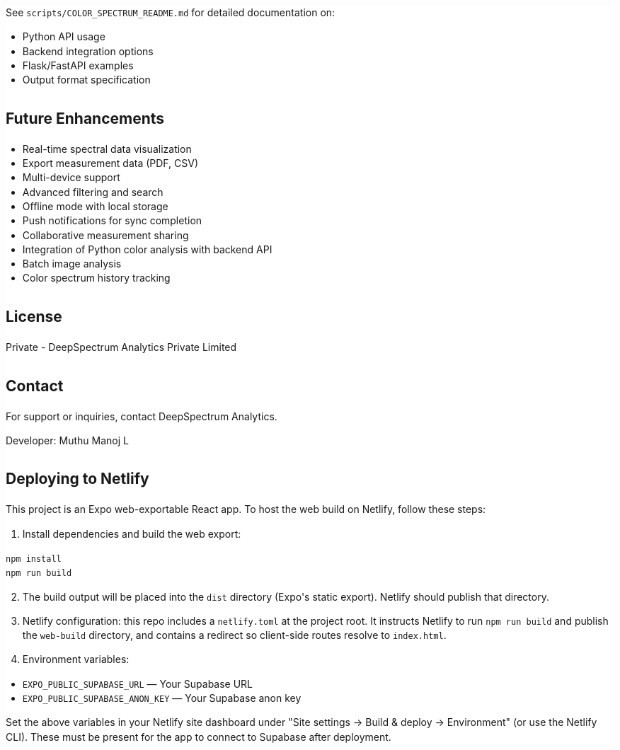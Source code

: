 See `scripts/COLOR_SPECTRUM_README.md` for detailed documentation on:
- Python API usage
- Backend integration options
- Flask/FastAPI examples
- Output format specification

## Future Enhancements

- Real-time spectral data visualization
- Export measurement data (PDF, CSV)
- Multi-device support
- Advanced filtering and search
- Offline mode with local storage
- Push notifications for sync completion
- Collaborative measurement sharing
- Integration of Python color analysis with backend API
- Batch image analysis
- Color spectrum history tracking

## License

Private - DeepSpectrum Analytics Private Limited

## Contact

For support or inquiries, contact DeepSpectrum Analytics.

Developer: Muthu Manoj L

## Deploying to Netlify

This project is an Expo web-exportable React app. To host the web build on Netlify, follow these steps:

1. Install dependencies and build the web export:

```bash
npm install
npm run build
```

2. The build output will be placed into the `dist` directory (Expo's static export). Netlify should publish that directory.

3. Netlify configuration: this repo includes a `netlify.toml` at the project root. It instructs Netlify to run `npm run build` and publish the `web-build` directory, and contains a redirect so client-side routes resolve to `index.html`.

4. Environment variables:
 - `EXPO_PUBLIC_SUPABASE_URL` — Your Supabase URL
 - `EXPO_PUBLIC_SUPABASE_ANON_KEY` — Your Supabase anon key

Set the above variables in your Netlify site dashboard under "Site settings → Build & deploy → Environment" (or use the Netlify CLI). These must be present for the app to connect to Supabase after deployment.
